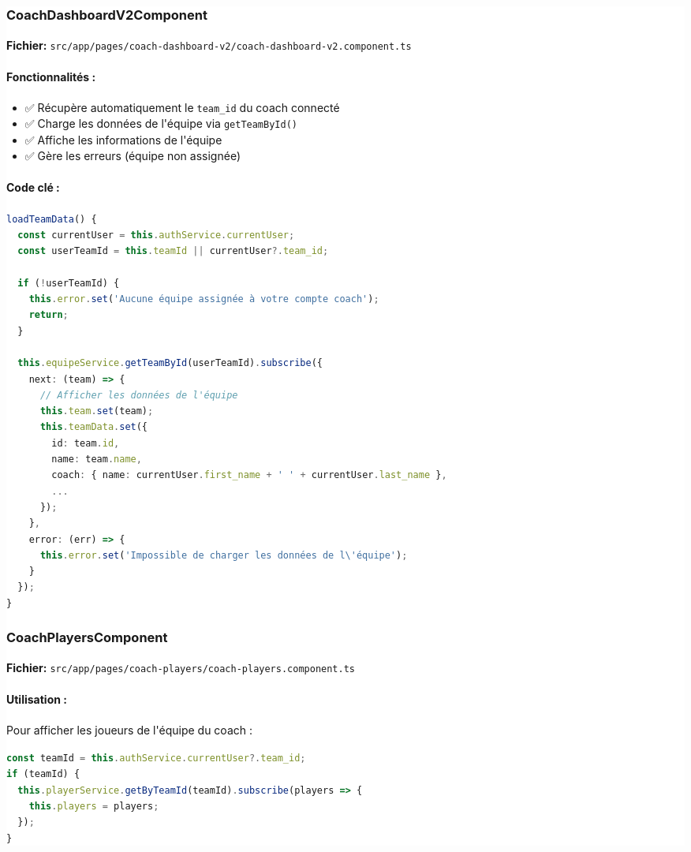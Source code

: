 ### CoachDashboardV2Component

**Fichier:** `src/app/pages/coach-dashboard-v2/coach-dashboard-v2.component.ts`

#### Fonctionnalités :
- ✅ Récupère automatiquement le `team_id` du coach connecté
- ✅ Charge les données de l'équipe via `getTeamById()`
- ✅ Affiche les informations de l'équipe
- ✅ Gère les erreurs (équipe non assignée)

#### Code clé :

```typescript
loadTeamData() {
  const currentUser = this.authService.currentUser;
  const userTeamId = this.teamId || currentUser?.team_id;
  
  if (!userTeamId) {
    this.error.set('Aucune équipe assignée à votre compte coach');
    return;
  }
  
  this.equipeService.getTeamById(userTeamId).subscribe({
    next: (team) => {
      // Afficher les données de l'équipe
      this.team.set(team);
      this.teamData.set({
        id: team.id,
        name: team.name,
        coach: { name: currentUser.first_name + ' ' + currentUser.last_name },
        ...
      });
    },
    error: (err) => {
      this.error.set('Impossible de charger les données de l\'équipe');
    }
  });
}
```

### CoachPlayersComponent

**Fichier:** `src/app/pages/coach-players/coach-players.component.ts`

#### Utilisation :
Pour afficher les joueurs de l'équipe du coach :

```typescript
const teamId = this.authService.currentUser?.team_id;
if (teamId) {
  this.playerService.getByTeamId(teamId).subscribe(players => {
    this.players = players;
  });
}
```
